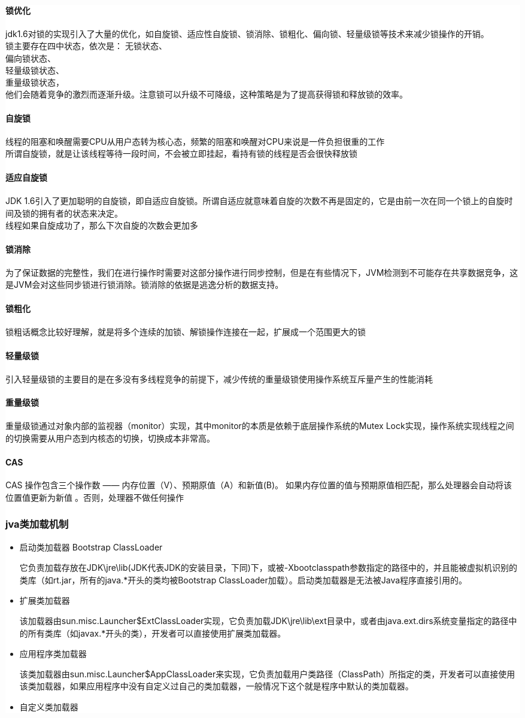 
####    锁优化
jdk1.6对锁的实现引入了大量的优化，如自旋锁、适应性自旋锁、锁消除、锁粗化、偏向锁、轻量级锁等技术来减少锁操作的开销。    
锁主要存在四中状态，依次是：
无锁状态、  
偏向锁状态、    
轻量级锁状态、  
重量级锁状态，  
他们会随着竞争的激烈而逐渐升级。注意锁可以升级不可降级，这种策略是为了提高获得锁和释放锁的效率。

#### 自旋锁
线程的阻塞和唤醒需要CPU从用户态转为核心态，频繁的阻塞和唤醒对CPU来说是一件负担很重的工作       
所谓自旋锁，就是让该线程等待一段时间，不会被立即挂起，看持有锁的线程是否会很快释放锁

####    适应自旋锁
JDK 1.6引入了更加聪明的自旋锁，即自适应自旋锁。所谓自适应就意味着自旋的次数不再是固定的，它是由前一次在同一个锁上的自旋时间及锁的拥有者的状态来决定。          
线程如果自旋成功了，那么下次自旋的次数会更加多

####    锁消除
为了保证数据的完整性，我们在进行操作时需要对这部分操作进行同步控制，但是在有些情况下，JVM检测到不可能存在共享数据竞争，这是JVM会对这些同步锁进行锁消除。锁消除的依据是逃逸分析的数据支持。

#### 锁粗化
锁粗话概念比较好理解，就是将多个连续的加锁、解锁操作连接在一起，扩展成一个范围更大的锁

####    轻量级锁
引入轻量级锁的主要目的是在多没有多线程竞争的前提下，减少传统的重量级锁使用操作系统互斥量产生的性能消耗

####    重量级锁
重量级锁通过对象内部的监视器（monitor）实现，其中monitor的本质是依赖于底层操作系统的Mutex Lock实现，操作系统实现线程之间的切换需要从用户态到内核态的切换，切换成本非常高。

####    CAS
CAS 操作包含三个操作数 —— 内存位置（V）、预期原值（A）和新值(B)。 如果内存位置的值与预期原值相匹配，那么处理器会自动将该位置值更新为新值 。否则，处理器不做任何操作


### jva类加载机制
- 启动类加载器 Bootstrap ClassLoader
    
    它负责加载存放在JDK\jre\lib(JDK代表JDK的安装目录，下同)下，或被-Xbootclasspath参数指定的路径中的，并且能被虚拟机识别的类库（如rt.jar，所有的java.*开头的类均被Bootstrap ClassLoader加载）。启动类加载器是无法被Java程序直接引用的。
- 扩展类加载器
    
    该加载器由sun.misc.Launcher$ExtClassLoader实现，它负责加载JDK\jre\lib\ext目录中，或者由java.ext.dirs系统变量指定的路径中的所有类库（如javax.*开头的类），开发者可以直接使用扩展类加载器。
    
    
- 应用程序类加载器

    该类加载器由sun.misc.Launcher$AppClassLoader来实现，它负责加载用户类路径（ClassPath）所指定的类，开发者可以直接使用该类加载器，如果应用程序中没有自定义过自己的类加载器，一般情况下这个就是程序中默认的类加载器。


- 自定义类加载器




